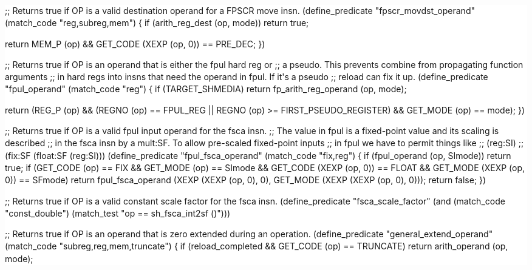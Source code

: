 ;; Returns true if OP is a valid destination operand for a FPSCR move insn.
(define_predicate "fpscr_movdst_operand"
  (match_code "reg,subreg,mem")
{
  if (arith_reg_dest (op, mode))
    return true;

  return MEM_P (op) && GET_CODE (XEXP (op, 0)) == PRE_DEC;
})

;; Returns true if OP is an operand that is either the fpul hard reg or
;; a pseudo.  This prevents combine from propagating function arguments
;; in hard regs into insns that need the operand in fpul.  If it's a pseudo
;; reload can fix it up.
(define_predicate "fpul_operand"
  (match_code "reg")
{
  if (TARGET_SHMEDIA)
    return fp_arith_reg_operand (op, mode);

  return (REG_P (op)
	  && (REGNO (op) == FPUL_REG || REGNO (op) >= FIRST_PSEUDO_REGISTER)
	  && GET_MODE (op) == mode);
})

;; Returns true if OP is a valid fpul input operand for the fsca insn.
;; The value in fpul is a fixed-point value and its scaling is described
;; in the fsca insn by a mult:SF.  To allow pre-scaled fixed-point inputs
;; in fpul we have to permit things like
;;   (reg:SI)
;;   (fix:SF (float:SF (reg:SI)))
(define_predicate "fpul_fsca_operand"
  (match_code "fix,reg")
{
  if (fpul_operand (op, SImode))
    return true;
  if (GET_CODE (op) == FIX && GET_MODE (op) == SImode
      && GET_CODE (XEXP (op, 0)) == FLOAT && GET_MODE (XEXP (op, 0)) == SFmode)
    return fpul_fsca_operand (XEXP (XEXP (op, 0), 0),
			      GET_MODE (XEXP (XEXP (op, 0), 0)));
  return false;
})

;; Returns true if OP is a valid constant scale factor for the fsca insn.
(define_predicate "fsca_scale_factor"
  (and (match_code "const_double")
       (match_test "op == sh_fsca_int2sf ()")))

;; Returns true if OP is an operand that is zero extended during an operation.
(define_predicate "general_extend_operand"
  (match_code "subreg,reg,mem,truncate")
{
  if (reload_completed && GET_CODE (op) == TRUNCATE)
    return arith_operand (op, mode);
